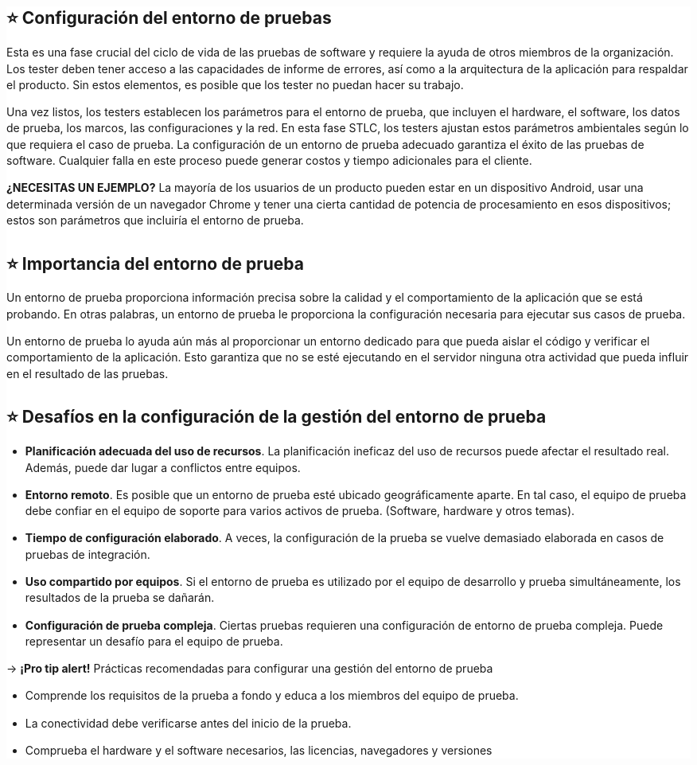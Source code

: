 ## :star: Configuración del entorno de pruebas

Esta es una fase crucial del ciclo de vida de las pruebas de software y requiere la ayuda de otros miembros de la organización. Los tester deben tener acceso a las capacidades de informe de errores, así como a la arquitectura de la aplicación para respaldar el producto. Sin estos elementos, es posible que los tester no puedan hacer su trabajo.

Una vez listos, los testers establecen los parámetros para el entorno de prueba, que incluyen el hardware, el software, los datos de prueba, los marcos, las configuraciones y la red. En esta fase STLC, los testers ajustan estos parámetros ambientales según lo que requiera el caso de prueba. 
La configuración de un entorno de prueba adecuado garantiza el éxito de las pruebas de software. Cualquier falla en este proceso puede generar costos y tiempo adicionales para el cliente.

**¿NECESITAS UN EJEMPLO?** 
La mayoría de los usuarios de un producto pueden estar en un dispositivo Android, usar una determinada versión de un navegador Chrome y tener una cierta cantidad de potencia de procesamiento en esos dispositivos; estos son parámetros que incluiría el entorno de prueba.

## :star: Importancia del entorno de prueba

Un entorno de prueba proporciona información precisa sobre la calidad y el comportamiento de la aplicación que se está probando. En otras palabras, un entorno de prueba le proporciona la configuración necesaria para ejecutar sus casos de prueba.

Un entorno de prueba lo ayuda aún más al proporcionar un entorno dedicado para que pueda aislar el código y verificar el comportamiento de la aplicación. Esto garantiza que no se esté ejecutando en el servidor ninguna otra actividad que pueda influir en el resultado de las pruebas.

## :star: Desafíos en la configuración de la gestión del entorno de prueba

- **Planificación adecuada del uso de recursos**. La planificación ineficaz del uso de recursos puede afectar el resultado real. Además, puede dar lugar a conflictos entre equipos.

- **Entorno remoto**. Es posible que un entorno de prueba esté ubicado geográficamente aparte. En tal caso, el equipo de prueba debe confiar en el equipo de soporte para varios activos de prueba. (Software, hardware y otros temas).

- **Tiempo de configuración elaborado**. A veces, la configuración de la prueba se vuelve demasiado elaborada en casos de pruebas de integración.

- **Uso compartido por equipos**. Si el entorno de prueba es utilizado por el equipo de desarrollo y prueba simultáneamente, los resultados de la prueba se dañarán.

- **Configuración de prueba compleja**. Ciertas pruebas requieren una configuración de entorno de prueba compleja. Puede representar un desafío para el equipo de prueba.

-> **¡Pro tip alert!** Prácticas recomendadas para configurar una gestión del entorno de prueba

- Comprende los requisitos de la prueba a fondo y educa a los miembros del equipo de prueba.

- La conectividad debe verificarse antes del inicio de la prueba.

- Comprueba el hardware y el software necesarios, las licencias, navegadores y versiones
